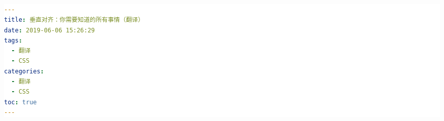 ```yaml
---
title: 垂直对齐：你需要知道的所有事情（翻译）
date: 2019-06-06 15:26:29
tags:
  - 翻译
  - CSS 
categories:
  - 翻译
  - CSS   
toc: true
---
```

<style>
  .wrapper {
    line-height: 1;
    font-size: 3em;
    text-align: center;
    white-space: nowrap;
    width: 100%;
    margin: 0;
    padding: 0;
  }
  .wrapper > .third {
    display: inline-block;
    vertical-align: baseline;
    width: 33.3%;
  }
  .wrapper span {
    display: inline-block;
  }
  .gray_bg {
    background: #e6e6e6;
  }
  .line {
    vertical-align: baseline;
    width: 100%;
  }
  .dashed_line {
    position: relative;
    z-index: 10;
    width: 100%;
    margin-right: -100%;
  }
  .top {
    vertical-align: top;
    border-top: 1px red dashed;
  }
  .bottom {
    vertical-align: bottom;
    border-top: 1px red dashed;
  }
  .text-top {
    vertical-align: text-top;
    border-top: 1px green dashed;
  }
  .text-bottom {
      vertical-align: text-bottom;
      border-top: 1px green dashed;
  }
  .baseline {
    vertical-align: baseline;
    border-top: 1px blue dashed;
